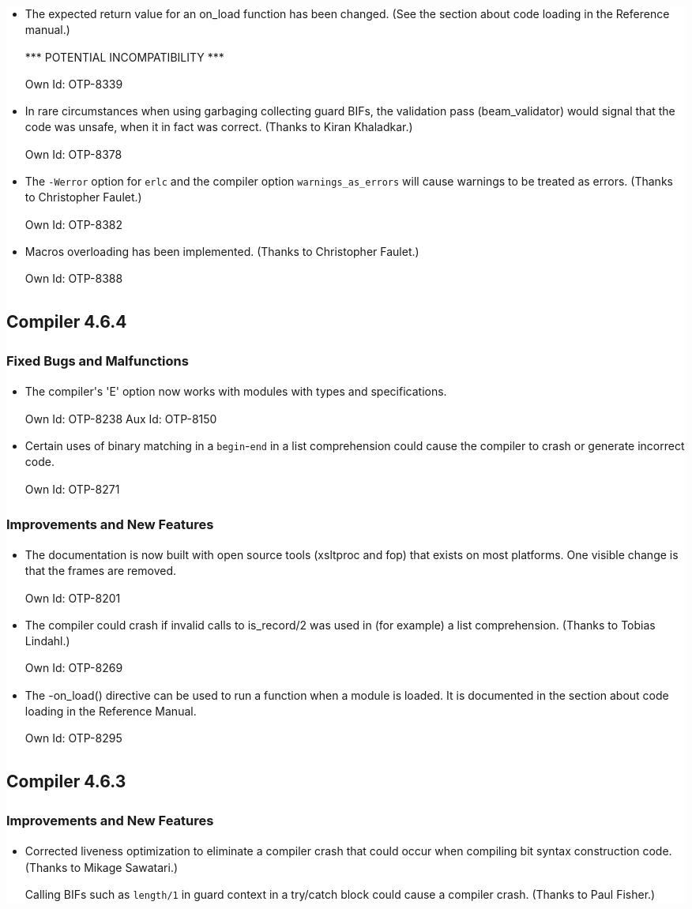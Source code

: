 * The expected return value for an on_load function has been changed. (See the section about code loading in the Reference manual.)

  \*** POTENTIAL INCOMPATIBILITY ***

  Own Id: OTP-8339
* In rare circumstances when using garbaging collecting guard BIFs, the validation pass (beam_validator) would signal that the code was unsafe, when it in fact was correct. (Thanks to Kiran Khaladkar.)

  Own Id: OTP-8378
* The `-Werror` option for `erlc` and the compiler option `warnings_as_errors` will cause warnings to be treated as errors. (Thanks to Christopher Faulet.)

  Own Id: OTP-8382
* Macros overloading has been implemented. (Thanks to Christopher Faulet.)

  Own Id: OTP-8388

## Compiler 4.6.4

### Fixed Bugs and Malfunctions

* The compiler's 'E' option now works with modules with types and specifications.

  Own Id: OTP-8238 Aux Id: OTP-8150
* Certain uses of binary matching in a `begin`-`end` in a list comprehension could cause the compiler to crash or generate incorrect code.

  Own Id: OTP-8271

### Improvements and New Features

* The documentation is now built with open source tools (xsltproc and fop) that exists on most platforms. One visible change is that the frames are removed.

  Own Id: OTP-8201
* The compiler could crash if invalid calls to is_record/2 was used in (for example) a list comprehension. (Thanks to Tobias Lindahl.)

  Own Id: OTP-8269
* The -on_load() directive can be used to run a function when a module is loaded. It is documented in the section about code loading in the Reference Manual.

  Own Id: OTP-8295

## Compiler 4.6.3

### Improvements and New Features

* Corrected liveness optimization to eliminate a compiler crash that could occur when compiling bit syntax construction code. (Thanks to Mikage Sawatari.)

  Calling BIFs such as `length/1` in guard context in a try/catch block could cause a compiler crash. (Thanks to Paul Fisher.)
